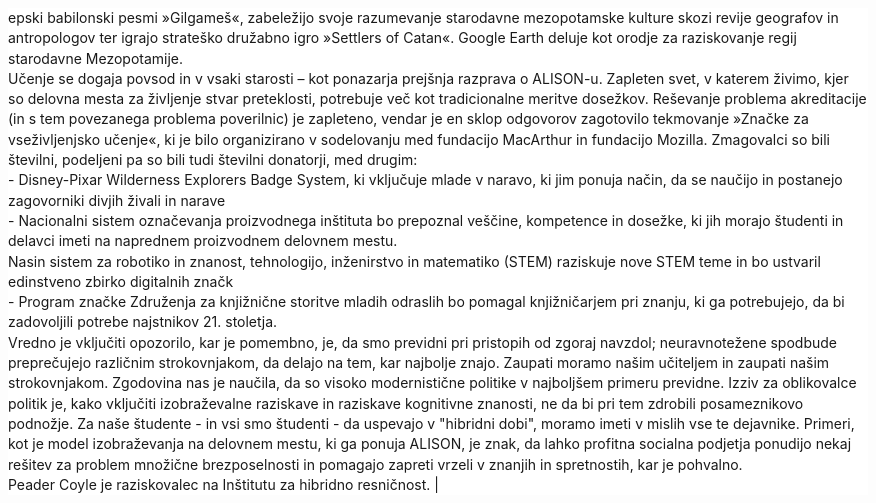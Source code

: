 epski babilonski pesmi »Gilgameš«, zabeležijo svoje razumevanje starodavne mezopotamske kulture skozi revije geografov in antropologov ter igrajo strateško družabno igro »Settlers of Catan«. Google Earth deluje kot orodje za raziskovanje regij starodavne Mezopotamije.<br/>Učenje se dogaja povsod in v vsaki starosti – kot ponazarja prejšnja razprava o ALISON-u. Zapleten svet, v katerem živimo, kjer so delovna mesta za življenje stvar preteklosti, potrebuje več kot tradicionalne meritve dosežkov. Reševanje problema akreditacije (in s tem povezanega problema poverilnic) je zapleteno, vendar je en sklop odgovorov zagotovilo tekmovanje »Značke za vseživljenjsko učenje«, ki je bilo organizirano v sodelovanju med fundacijo MacArthur in fundacijo Mozilla. Zmagovalci so bili številni, podeljeni pa so bili tudi številni donatorji, med drugim:<br/>- Disney-Pixar Wilderness Explorers Badge System, ki vključuje mlade v naravo, ki jim ponuja način, da se naučijo in postanejo zagovorniki divjih živali in narave<br/>- Nacionalni sistem označevanja proizvodnega inštituta bo prepoznal veščine, kompetence in dosežke, ki jih morajo študenti in delavci imeti na naprednem proizvodnem delovnem mestu.<br/>Nasin sistem za robotiko in znanost, tehnologijo, inženirstvo in matematiko (STEM) raziskuje nove STEM teme in bo ustvaril edinstveno zbirko digitalnih značk<br/>- Program značke Združenja za knjižnične storitve mladih odraslih bo pomagal knjižničarjem pri znanju, ki ga potrebujejo, da bi zadovoljili potrebe najstnikov 21. stoletja.<br/>Vredno je vključiti opozorilo, kar je pomembno, je, da smo previdni pri pristopih od zgoraj navzdol; neuravnotežene spodbude preprečujejo različnim strokovnjakom, da delajo na tem, kar najbolje znajo. Zaupati moramo našim učiteljem in zaupati našim strokovnjakom. Zgodovina nas je naučila, da so visoko modernistične politike v najboljšem primeru previdne. Izziv za oblikovalce politik je, kako vključiti izobraževalne raziskave in raziskave kognitivne znanosti, ne da bi pri tem zdrobili posameznikovo podnožje. Za naše študente - in vsi smo študenti - da uspevajo v "hibridni dobi", moramo imeti v mislih vse te dejavnike. Primeri, kot je model izobraževanja na delovnem mestu, ki ga ponuja ALISON, je znak, da lahko profitna socialna podjetja ponudijo nekaj rešitev za problem množične brezposelnosti in pomagajo zapreti vrzeli v znanjih in spretnostih, kar je pohvalno.<br/>Peader Coyle je raziskovalec na Inštitutu za hibridno resničnost. |